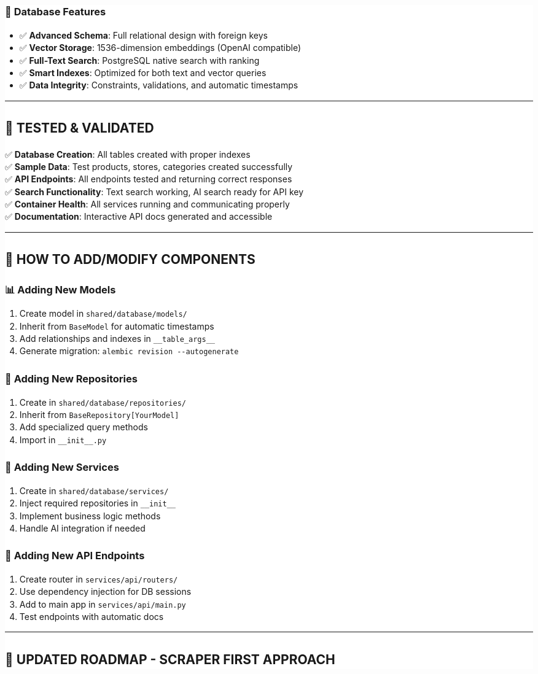 ### 💾 **Database Features**
- ✅ **Advanced Schema**: Full relational design with foreign keys
- ✅ **Vector Storage**: 1536-dimension embeddings (OpenAI compatible)
- ✅ **Full-Text Search**: PostgreSQL native search with ranking
- ✅ **Smart Indexes**: Optimized for both text and vector queries
- ✅ **Data Integrity**: Constraints, validations, and automatic timestamps

---

## 🧪 TESTED & VALIDATED

✅ **Database Creation**: All tables created with proper indexes  
✅ **Sample Data**: Test products, stores, categories created successfully  
✅ **API Endpoints**: All endpoints tested and returning correct responses  
✅ **Search Functionality**: Text search working, AI search ready for API key  
✅ **Container Health**: All services running and communicating properly  
✅ **Documentation**: Interactive API docs generated and accessible  

---

## 🔄 HOW TO ADD/MODIFY COMPONENTS

### 📊 **Adding New Models**
1. Create model in `shared/database/models/`
2. Inherit from `BaseModel` for automatic timestamps
3. Add relationships and indexes in `__table_args__`
4. Generate migration: `alembic revision --autogenerate`

### 🏢 **Adding New Repositories**
1. Create in `shared/database/repositories/`
2. Inherit from `BaseRepository[YourModel]`
3. Add specialized query methods
4. Import in `__init__.py`

### 🔧 **Adding New Services**
1. Create in `shared/database/services/`
2. Inject required repositories in `__init__`
3. Implement business logic methods
4. Handle AI integration if needed

### 📡 **Adding New API Endpoints**
1. Create router in `services/api/routers/`
2. Use dependency injection for DB sessions
3. Add to main app in `services/api/main.py`
4. Test endpoints with automatic docs

---

## 🎯 UPDATED ROADMAP - SCRAPER FIRST APPROACH
